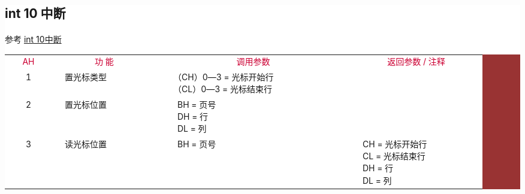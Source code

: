 ## int 10 中断

参考 [int 10中断](http://www.cnblogs.com/magic-cube/archive/2011/10/19/2217676.html)

<table style="width: 100%;" bgcolor="#993333" border="0" cellpadding="0" cellspacing="1">
<tbody>
<tr bgcolor="#ffffff">
<td class="pt9-black" width="65">
<div align="center"><span style="color: #cc0033;" color="#cc0033">AH</span></div>
</td>
<td class="pt9-black" width="160">
<div align="center"><span style="color: #cc0033;" color="#cc0033">功 能</span></div>
</td>
<td class="pt9-black" width="309">
<div align="center"><span style="color: #cc0033;" color="#cc0033">调用参数</span></div>
</td>
<td class="pt9-black" width="207">
<div align="center"><span style="color: #cc0033;" color="#cc0033">返回参数 / 注释</span></div>
</td>
</tr>
<tr bgcolor="#ffffff">
<td class="pt9-black" width="65">
<div align="center">1</div>
</td>
<td class="pt9-black" width="160">
<div align="left">　置光标类型</div>
</td>
<td class="pt9-black" width="309">
<div align="left">　　（CH）0―3 = 光标开始行<br> 　　（CL）0―3 = 光标结束行</div>
</td>
<td class="pt9-black" width="207">
<div align="left"></div>
</td>
</tr>
<tr bgcolor="#ffffff">
<td class="pt9-black" width="65">
<div align="center">2</div>
</td>
<td class="pt9-black" width="160">
<div align="left">　置光标位置</div>
</td>
<td class="pt9-black" width="309">
<div align="left">　　BH = 页号 <br> 　　DH = 行<br> 　　DL = 列 　</div>
</td>
<td class="pt9-black" width="207">
<div align="left"></div>
</td>
</tr>
<tr bgcolor="#ffffff">
<td class="pt9-black" width="65">
<div align="center">3</div>
</td>
<td class="pt9-black" width="160">
<div align="left">　读光标位置</div>
</td>
<td class="pt9-black" width="309">
<div align="left">　　BH = 页号</div>
</td>
<td class="pt9-black" width="207">
<div align="left">　CH = 光标开始行<br> 　CL = 光标结束行<br> 　DH = 行<br> 　DL = 列</div>
</td>
</tr>
<tr bgcolor="#ffffff">
